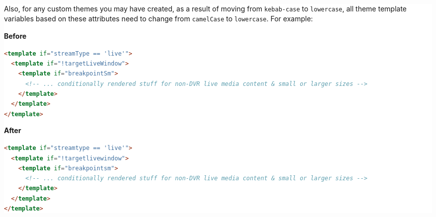Also, for any custom themes you may have created, as a result of moving from `kebab-case` to `lowercase`, all theme template variables based on these attributes need to change from `camelCase` to `lowercase`. For example:

**Before**

```html
<template if="streamType == 'live'">
  <template if="!targetLiveWindow">
    <template if="breakpointSm">
      <!-- ... conditionally rendered stuff for non-DVR live media content & small or larger sizes -->
    </template>
  </template>
</template>
```

**After**

```html
<template if="streamtype == 'live'">
  <template if="!targetlivewindow">
    <template if="breakpointsm">
      <!-- ... conditionally rendered stuff for non-DVR live media content & small or larger sizes -->
    </template>
  </template>
</template>
```
